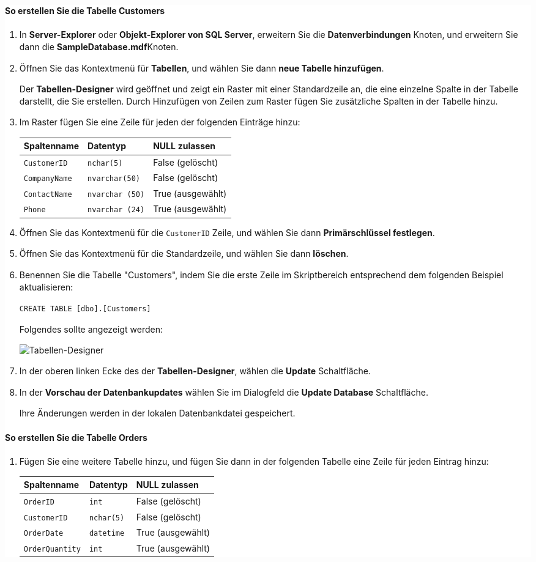 #### <a name="to-create-the-customers-table"></a>So erstellen Sie die Tabelle Customers  
  
1. In **Server-Explorer** oder **Objekt-Explorer von SQL Server**, erweitern Sie die **Datenverbindungen** Knoten, und erweitern Sie dann die **SampleDatabase.mdf**Knoten.  
  
2. Öffnen Sie das Kontextmenü für **Tabellen**, und wählen Sie dann **neue Tabelle hinzufügen**.  
  
     Der **Tabellen-Designer** wird geöffnet und zeigt ein Raster mit einer Standardzeile an, die eine einzelne Spalte in der Tabelle darstellt, die Sie erstellen. Durch Hinzufügen von Zeilen zum Raster fügen Sie zusätzliche Spalten in der Tabelle hinzu.  
  
3. Im Raster fügen Sie eine Zeile für jeden der folgenden Einträge hinzu:  
  
    |Spaltenname|Datentyp|NULL zulassen|  
    |-----------------|---------------|-----------------|  
    |`CustomerID`|`nchar(5)`|False (gelöscht)|  
    |`CompanyName`|`nvarchar(50)`|False (gelöscht)|  
    |`ContactName`|`nvarchar (50)`|True (ausgewählt)|  
    |`Phone`|`nvarchar (24)`|True (ausgewählt)|  
  
4. Öffnen Sie das Kontextmenü für die `CustomerID` Zeile, und wählen Sie dann **Primärschlüssel festlegen**.  
  
5. Öffnen Sie das Kontextmenü für die Standardzeile, und wählen Sie dann **löschen**.  
  
6. Benennen Sie die Tabelle "Customers", indem Sie die erste Zeile im Skriptbereich entsprechend dem folgenden Beispiel aktualisieren:  
  
    ```  
    CREATE TABLE [dbo].[Customers]  
    ```  
  
     Folgendes sollte angezeigt werden:  
  
     ![Tabellen-Designer](../data-tools/media/raddata-table-designer.png "Raddata Tabellen-Designer")  
  
7. In der oberen linken Ecke des der **Tabellen-Designer**, wählen die **Update** Schaltfläche.  
  
8. In der **Vorschau der Datenbankupdates** wählen Sie im Dialogfeld die **Update Database** Schaltfläche.  
  
     Ihre Änderungen werden in der lokalen Datenbankdatei gespeichert.  
  
#### <a name="to-create-the-orders-table"></a>So erstellen Sie die Tabelle Orders  
  
1. Fügen Sie eine weitere Tabelle hinzu, und fügen Sie dann in der folgenden Tabelle eine Zeile für jeden Eintrag hinzu:  
  
    |Spaltenname|Datentyp|NULL zulassen|  
    |-----------------|---------------|-----------------|  
    |`OrderID`|`int`|False (gelöscht)|  
    |`CustomerID`|`nchar(5)`|False (gelöscht)|  
    |`OrderDate`|`datetime`|True (ausgewählt)|  
    |`OrderQuantity`|`int`|True (ausgewählt)|  
  